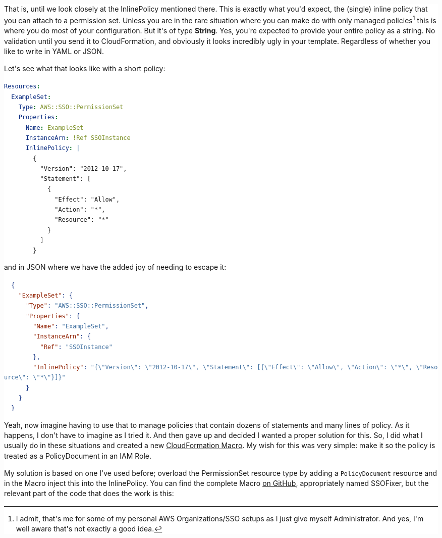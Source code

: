 That is, until we look closely at the InlinePolicy mentioned there. This is exactly what you'd expect, the (single) inline policy that you can attach to a permission set. Unless you are in the rare situation where you can make do with only managed policies[^3] this is where you do most of your configuration. But it's of type **String**. Yes, you're expected to provide your entire policy as a string. No validation until you send it to CloudFormation, and obviously it looks incredibly ugly in your template. Regardless of whether you like to write in YAML or JSON.

Let's see what that looks like with a short policy:

```yaml
Resources:
  ExampleSet:
    Type: AWS::SSO::PermissionSet
    Properties:
      Name: ExampleSet
      InstanceArn: !Ref SSOInstance
      InlinePolicy: |
        {
          "Version": "2012-10-17",
          "Statement": [
            {
              "Effect": "Allow",
              "Action": "*",
              "Resource": "*"
            }
          ]
        }
```

and in JSON where we have the added joy of needing to escape it:

```json
  {
    "ExampleSet": {
      "Type": "AWS::SSO::PermissionSet",
      "Properties": {
        "Name": "ExampleSet",
        "InstanceArn": {
          "Ref": "SSOInstance"
        },
        "InlinePolicy": "{\"Version\": \"2012-10-17\", \"Statement\": [{\"Effect\": \"Allow\", \"Action\": \"*\", \"Resource\": \"*\"}]}"
      }
    }
  }
```

Yeah, now imagine having to use that to manage policies that contain dozens of statements and many lines of policy. As it happens, I don't have to imagine as I tried it. And then gave up and decided I wanted a proper solution for this. So, I did what I usually do in these situations and created a new [CloudFormation Macro](/2018/11/building-and-testing-cloudformation-macros/). My wish for this was very simple: make it so the policy is treated as a PolicyDocument in an IAM Role.

My solution is based on one I've used before; overload the PermissionSet resource type by adding a `PolicyDocument` resource and in the Macro inject this into the InlinePolicy. You can find the complete Macro [on GitHub](https://github.com/ArjenSchwarz/cloudformation-macros/tree/master/SSOFixer), appropriately named SSOFixer, but the relevant part of the code that does the work is this:


[^1]:	Interestingly, several of these have recently gotten API support.
[^2]:	Although obviously I'll happily cry about that papercut.
[^3]:	I admit, that's me for some of my personal AWS Organizations/SSO setups as I just give myself Administrator. And yes, I'm well aware that's not exactly a good idea.
[^4]:	Or literally copy it.
[^5]:	Speaking of taking inspiration, this custom rule is a literal copy and paste job from cfn-lint's inbuilt Policy validation rule.
[^6]:	Even [SimpleDB](https://github.com/aws/aws-cli/pull/5199) would be sufficient.
[^7]:	Words I never expected to write.
[^8]:	Other identity stores are left as an exercise for the reader.
[^9]:	I don't currently have access to one backed by other external stores to test if it's the same. If you do, please let me know.
[^10]:	This is not to be taken too seriously obviously, but some of this made me laugh.
[^11]:	I wouldn't mind having a second one available for testing though.